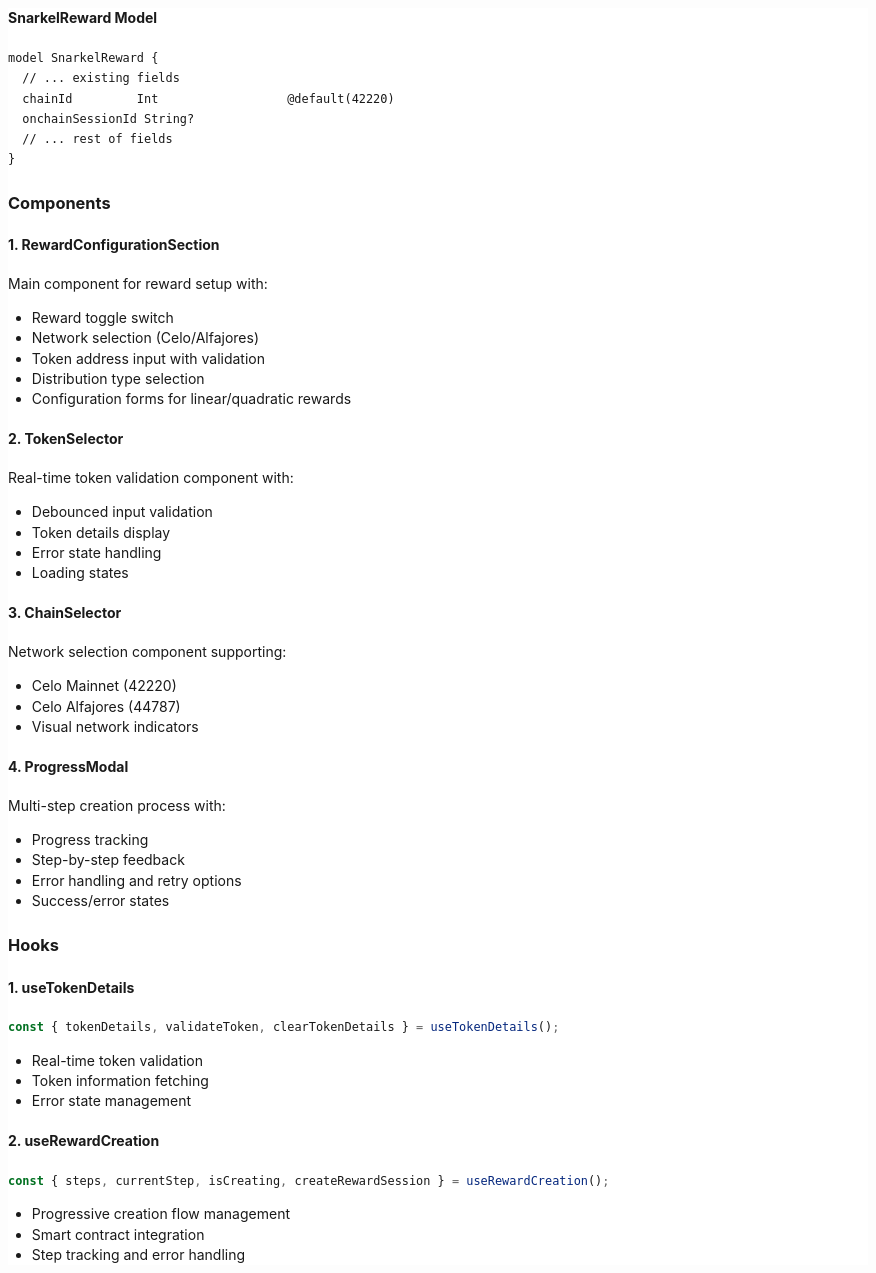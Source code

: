 #### SnarkelReward Model
```prisma
model SnarkelReward {
  // ... existing fields
  chainId         Int                  @default(42220)
  onchainSessionId String?
  // ... rest of fields
}
```

### Components

#### 1. RewardConfigurationSection
Main component for reward setup with:
- Reward toggle switch
- Network selection (Celo/Alfajores)
- Token address input with validation
- Distribution type selection
- Configuration forms for linear/quadratic rewards

#### 2. TokenSelector
Real-time token validation component with:
- Debounced input validation
- Token details display
- Error state handling
- Loading states

#### 3. ChainSelector
Network selection component supporting:
- Celo Mainnet (42220)
- Celo Alfajores (44787)
- Visual network indicators

#### 4. ProgressModal
Multi-step creation process with:
- Progress tracking
- Step-by-step feedback
- Error handling and retry options
- Success/error states

### Hooks

#### 1. useTokenDetails
```typescript
const { tokenDetails, validateToken, clearTokenDetails } = useTokenDetails();
```
- Real-time token validation
- Token information fetching
- Error state management

#### 2. useRewardCreation
```typescript
const { steps, currentStep, isCreating, createRewardSession } = useRewardCreation();
```
- Progressive creation flow management
- Smart contract integration
- Step tracking and error handling
